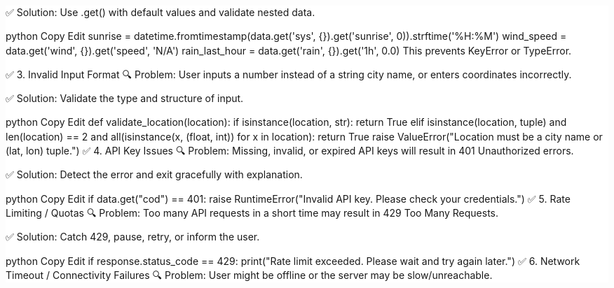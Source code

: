 ✅ Solution:
Use .get() with default values and validate nested data.

python
Copy
Edit
sunrise = datetime.fromtimestamp(data.get('sys', {}).get('sunrise', 0)).strftime('%H:%M')
wind_speed = data.get('wind', {}).get('speed', 'N/A')
rain_last_hour = data.get('rain', {}).get('1h', 0.0)
This prevents KeyError or TypeError.

✅ 3. Invalid Input Format
🔍 Problem:
User inputs a number instead of a string city name, or enters coordinates incorrectly.

✅ Solution:
Validate the type and structure of input.

python
Copy
Edit
def validate_location(location):
    if isinstance(location, str):
        return True
    elif isinstance(location, tuple) and len(location) == 2 and all(isinstance(x, (float, int)) for x in location):
        return True
    raise ValueError("Location must be a city name or (lat, lon) tuple.")
✅ 4. API Key Issues
🔍 Problem:
Missing, invalid, or expired API keys will result in 401 Unauthorized errors.

✅ Solution:
Detect the error and exit gracefully with explanation.

python
Copy
Edit
if data.get("cod") == 401:
    raise RuntimeError("Invalid API key. Please check your credentials.")
✅ 5. Rate Limiting / Quotas
🔍 Problem:
Too many API requests in a short time may result in 429 Too Many Requests.

✅ Solution:
Catch 429, pause, retry, or inform the user.

python
Copy
Edit
if response.status_code == 429:
    print("Rate limit exceeded. Please wait and try again later.")
✅ 6. Network Timeout / Connectivity Failures
🔍 Problem:
User might be offline or the server may be slow/unreachable.
